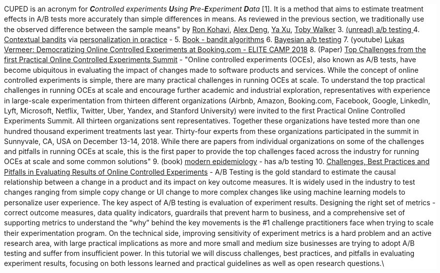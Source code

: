    CUPED is an acronym for _**C**ontrolled experiments **U**sing **P**re-**E**xperiment **D**ata_ \[1]. It is a method that aims to estimate treatment effects in A/B tests more accurately than simple differences in means. As reviewed in the previous section, we traditionally use the observed difference between the sample means" by [Ron Kohavi](https://www.researchgate.net/profile/Ron-Kohavi?\_sg%5B0%5D=KBUqquLoynrhBwAqI\_hp8wiKzS-W7Y8npX533S7mGEz7X8c4nWcZep29ODkgRMRuswnUi5k.FWiITiqXkv15UR3ZCISxP6b6HoRRWHVmgakVys2SaHRGCG5XCLLpGOWG3mTL6OfpsVKgugtvIZ9wPma-9Um2nQ&\_sg%5B1%5D=MURYtShQOHcQBzbrQ5lD4YiDb2Jja-MkN3DecJYDloUHA4q3RgO9v\_LmMEbwkwGEY42idms.PWKAwFNObu6SMB3PUsd91Wg7eNATWgIWXtZNZguBktjkQHx6dNnXtHBRSaDmHZo9STzqyKdchUOlIPlZ0ZO9nA), [Alex Deng](https://www.researchgate.net/profile/Alex-Deng-2?\_sg%5B0%5D=KBUqquLoynrhBwAqI\_hp8wiKzS-W7Y8npX533S7mGEz7X8c4nWcZep29ODkgRMRuswnUi5k.FWiITiqXkv15UR3ZCISxP6b6HoRRWHVmgakVys2SaHRGCG5XCLLpGOWG3mTL6OfpsVKgugtvIZ9wPma-9Um2nQ&\_sg%5B1%5D=MURYtShQOHcQBzbrQ5lD4YiDb2Jja-MkN3DecJYDloUHA4q3RgO9v\_LmMEbwkwGEY42idms.PWKAwFNObu6SMB3PUsd91Wg7eNATWgIWXtZNZguBktjkQHx6dNnXtHBRSaDmHZo9STzqyKdchUOlIPlZ0ZO9nA), [Ya Xu](https://www.researchgate.net/scientific-contributions/Ya-Xu-2010104340?\_sg%5B0%5D=KBUqquLoynrhBwAqI\_hp8wiKzS-W7Y8npX533S7mGEz7X8c4nWcZep29ODkgRMRuswnUi5k.FWiITiqXkv15UR3ZCISxP6b6HoRRWHVmgakVys2SaHRGCG5XCLLpGOWG3mTL6OfpsVKgugtvIZ9wPma-9Um2nQ&\_sg%5B1%5D=MURYtShQOHcQBzbrQ5lD4YiDb2Jja-MkN3DecJYDloUHA4q3RgO9v\_LmMEbwkwGEY42idms.PWKAwFNObu6SMB3PUsd91Wg7eNATWgIWXtZNZguBktjkQHx6dNnXtHBRSaDmHZo9STzqyKdchUOlIPlZ0ZO9nA), [Toby Walker](https://www.researchgate.net/profile/Toby-Walker?\_sg%5B0%5D=KBUqquLoynrhBwAqI\_hp8wiKzS-W7Y8npX533S7mGEz7X8c4nWcZep29ODkgRMRuswnUi5k.FWiITiqXkv15UR3ZCISxP6b6HoRRWHVmgakVys2SaHRGCG5XCLLpGOWG3mTL6OfpsVKgugtvIZ9wPma-9Um2nQ&\_sg%5B1%5D=MURYtShQOHcQBzbrQ5lD4YiDb2Jja-MkN3DecJYDloUHA4q3RgO9v\_LmMEbwkwGEY42idms.PWKAwFNObu6SMB3PUsd91Wg7eNATWgIWXtZNZguBktjkQHx6dNnXtHBRSaDmHZo9STzqyKdchUOlIPlZ0ZO9nA)
3. [(unread) a/b testing ](https://booking.ai/theres-more-to-experimentation-than-a-b-223fba846876)
4. [Contextual bandits](https://drive.google.com/file/d/1EiLlajcSanTE19BOFKOTOlzHJxYSxz7w/view) via [personalization in practice](https://booking.ai/personalization-in-practice-2bb4bc680eb3) -&#x20;
5. [Book - bandit algorithms](https://tor-lattimore.com/downloads/book/book.pdf)
6. [Bayesian a/b testing](https://towardsdatascience.com/why-you-should-switch-to-bayesian-a-b-testing-364557e0af1a)
7. (youtube) [Lukas Vermeer: Democratizing Online Controlled Experiments at Booking.com - ELITE CAMP 2018](https://www.youtube.com/watch?v=z81SxsmSfFo)
8. (Paper) [Top Challenges from the first Practical Online Controlled Experiments Summit](https://www.kdd.org/exploration\_files/June\_2019\_-\_2.TopChallengesInPracticalOnlineControlledExperiments\_.pdf) - "Online controlled experiments (OCEs), also known as A/B tests, have become ubiquitous in evaluating the impact of changes made to software products and services. While the concept of online controlled experiments is simple, there are many practical challenges in running OCEs at scale. To understand the top practical challenges in running OCEs at scale and encourage further academic and industrial exploration, representatives with experience in large-scale experimentation from thirteen different organizations (Airbnb, Amazon, Booking.com, Facebook, Google, LinkedIn, Lyft, Microsoft, Netflix, Twitter, Uber, Yandex, and Stanford University) were invited to the first Practical Online Controlled Experiments Summit. All thirteen organizations sent representatives. Together these organizations have tested more than one hundred thousand experiment treatments last year. Thirty-four experts from these organizations participated in the summit in Sunnyvale, CA, USA on December 13-14, 2018. While there are papers from individual organizations on some of the challenges and pitfalls in running OCEs at scale, this is the first paper to provide the top challenges faced across the industry for running OCEs at scale and some common solutions"
9. (book) [modern epidemiology](https://www.stata.com/bookstore/modern-epidemiology/) - has a/b testing
10. [Challenges, Best Practices and Pitfalls in Evaluating Results of Online Controlled Experiments](https://sites.google.com/view/kdd2019-exp-evaluation/) - A/B Testing is the gold standard to estimate the causal relationship between a change in a product and its impact on key outcome measures. It is widely used in the industry to test changes ranging from simple copy change or UI change to more complex changes like using machine learning models to personalize user experience. The key aspect of A/B testing is evaluation of experiment results. Designing the right set of metrics - correct outcome measures, data quality indicators, guardrails that prevent harm to business, and a comprehensive set of supporting metrics to understand the “why” behind the key movements is the #1 challenge practitioners face when trying to scale their experimentation program. On the technical side, improving sensitivity of experiment metrics is a hard problem and an active research area, with large practical implications as more and more small and medium size businesses are trying to adopt A/B testing and suffer from insufficient power. In this tutorial we will discuss challenges, best practices, and pitfalls in evaluating experiment results, focusing on both lessons learned and practical guidelines as well as open research questions.\

